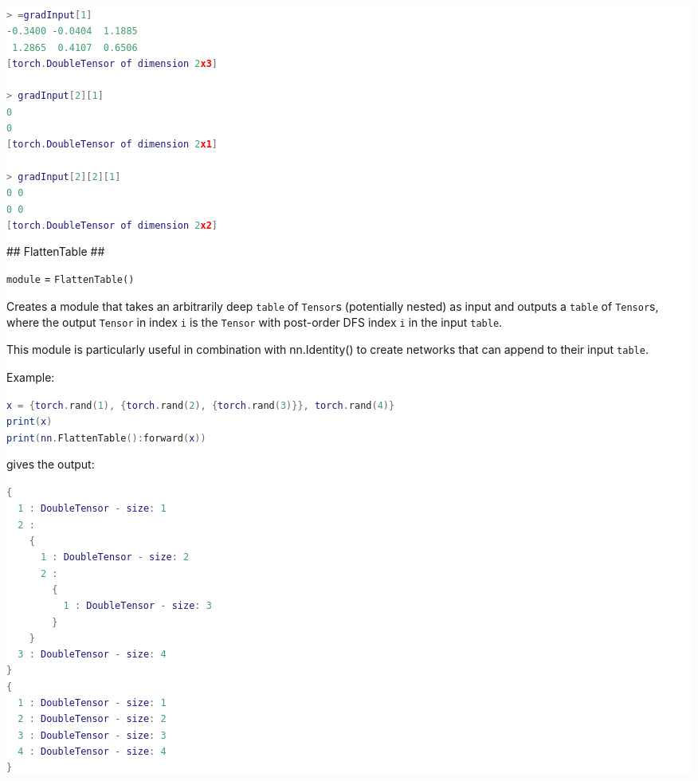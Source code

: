 ```lua
> =gradInput[1]
-0.3400 -0.0404  1.1885
 1.2865  0.4107  0.6506
[torch.DoubleTensor of dimension 2x3]

> gradInput[2][1]
0
0
[torch.DoubleTensor of dimension 2x1]

> gradInput[2][2][1]
0 0
0 0
[torch.DoubleTensor of dimension 2x2]

```

<a name="nn.FlattenTable"/>
## FlattenTable ##

`module` = `FlattenTable()`

Creates a module that takes an arbitrarily deep `table` of `Tensor`s (potentially nested) as input and outputs a `table` of `Tensor`s, where the output `Tensor` in index `i` is the `Tensor` with post-order DFS index `i` in the input `table`.

This module is particularly useful in combination with nn.Identity() to create networks that can append to their input `table`.

Example:
```lua
x = {torch.rand(1), {torch.rand(2), {torch.rand(3)}}, torch.rand(4)}
print(x)
print(nn.FlattenTable():forward(x))
```
gives the output:
```lua
{
  1 : DoubleTensor - size: 1
  2 :
    {
      1 : DoubleTensor - size: 2
      2 :
        {
          1 : DoubleTensor - size: 3
        }
    }
  3 : DoubleTensor - size: 4
}
{
  1 : DoubleTensor - size: 1
  2 : DoubleTensor - size: 2
  3 : DoubleTensor - size: 3
  4 : DoubleTensor - size: 4
}
```
